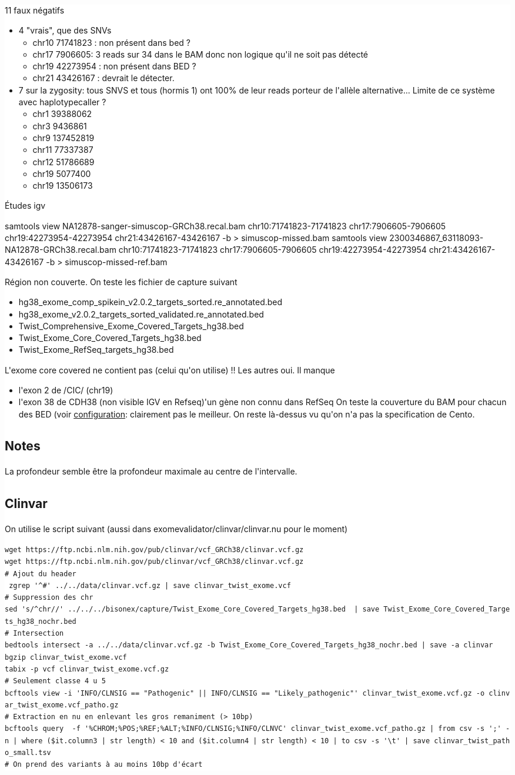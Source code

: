 
11 faux négatifs
- 4 "vrais", que des SNVs
  - chr10   71741823 : non présent dans bed ?
  - chr17   7906605: 3 reads sur 34 dans le BAM donc non logique qu'il ne soit pas détecté
  - chr19   42273954 : non présent dans BED ?
  - chr21   43426167 : devrait le détecter.
- 7 sur la zygosity: tous SNVS et tous (hormis 1) ont 100% de leur reads porteur de l'allèle alternative... Limite de ce système avec haplotypecaller ?
  - chr1    39388062        
  - chr3    9436861 
  - chr9    137452819       
  - chr11   77337387        
  - chr12   51786689        
  - chr19   5077400 
  - chr19   13506173        

Études igv 

samtools view NA12878-sanger-simuscop-GRCh38.recal.bam  chr10:71741823-71741823  chr17:7906605-7906605 chr19:42273954-42273954  chr21:43426167-43426167  -b > simuscop-missed.bam
 samtools view 2300346867_63118093-NA12878-GRCh38.recal.bam  chr10:71741823-71741823  chr17:7906605-7906605 chr19:42273954-42273954  chr21:43426167-43426167  -b > simuscop-missed-ref.bam

Région non couverte. On teste les fichier de capture suivant 
- hg38_exome_comp_spikein_v2.0.2_targets_sorted.re_annotated.bed
- hg38_exome_v2.0.2_targets_sorted_validated.re_annotated.bed
- Twist_Comprehensive_Exome_Covered_Targets_hg38.bed
- Twist_Exome_Core_Covered_Targets_hg38.bed
- Twist_Exome_RefSeq_targets_hg38.bed

L'exome core covered ne contient pas (celui qu'on utilise) !! Les autres oui. Il manque 
- l'exon 2 de /CIC/  (chr19)
- l'exon 38 de CDH38 (non visible IGV en Refseq)'un gène non connu dans RefSeq
On teste la couverture du BAM pour chacun des BED (voir [configuration](validation/configuration.md): clairement pas le meilleur.
On reste là-dessus vu qu'on n'a pas la specification de Cento.

 ## Notes
La profondeur semble être la profondeur maximale au centre de l'intervalle.


## Clinvar
On utilise le script suivant (aussi dans exomevalidator/clinvar/clinvar.nu pour le moment)

```nu
wget https://ftp.ncbi.nlm.nih.gov/pub/clinvar/vcf_GRCh38/clinvar.vcf.gz
wget https://ftp.ncbi.nlm.nih.gov/pub/clinvar/vcf_GRCh38/clinvar.vcf.gz 
# Ajout du header
 zgrep '^#' ../../data/clinvar.vcf.gz | save clinvar_twist_exome.vcf
# Suppression des chr
sed 's/^chr//' ../../../bisonex/capture/Twist_Exome_Core_Covered_Targets_hg38.bed  | save Twist_Exome_Core_Covered_Targets_hg38_nochr.bed
# Intersection
bedtools intersect -a ../../data/clinvar.vcf.gz -b Twist_Exome_Core_Covered_Targets_hg38_nochr.bed | save -a clinvar
bgzip clinvar_twist_exome.vcf
tabix -p vcf clinvar_twist_exome.vcf.gz
# Seulement classe 4 u 5
bcftools view -i 'INFO/CLNSIG == "Pathogenic" || INFO/CLNSIG == "Likely_pathogenic"' clinvar_twist_exome.vcf.gz -o clinvar_twist_exome.vcf_patho.gz
# Extraction en nu en enlevant les gros remaniment (> 10bp)
bcftools query  -f '%CHROM;%POS;%REF;%ALT;%INFO/CLNSIG;%INFO/CLNVC' clinvar_twist_exome.vcf_patho.gz | from csv -s ';' -n | where ($it.column3 | str length) < 10 and ($it.column4 | str length) < 10 | to csv -s '\t' | save clinvar_twist_patho_small.tsv
# On prend des variants à au moins 10bp d'écart
```
